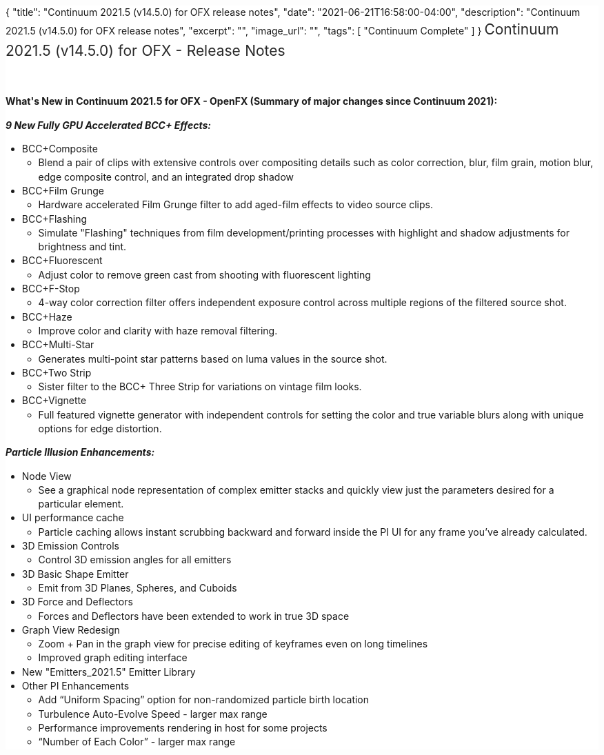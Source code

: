 {
  "title": "Continuum 2021.5 (v14.5.0) for OFX release notes",
  "date": "2021-06-21T16:58:00-04:00",
  "description": "Continuum 2021.5 (v14.5.0) for OFX release notes",
  "excerpt": "",
  "image_url": "",
  "tags": [
    "Continuum Complete"
  ]
}
<span style="color: rgb(40, 40, 40); font-size: 1.5em; word-spacing: 0.5px;">Continuum 2021.5 (v14.5.0) for OFX - Release Notes</span>

<span style="font-size: 1rem;"> </span>

**What's New in Continuum 2021.5 for OFX - OpenFX (Summary of major changes since Continuum 2021):**

**_9 New Fully GPU Accelerated BCC+ Effects:_**

* BCC+Composite
  * Blend a pair of clips with extensive controls over compositing details such as color correction, blur, film grain, motion blur, edge composite control, and an integrated drop shadow
* BCC+Film Grunge
  * Hardware accelerated Film Grunge filter to add aged-film effects to video source clips.
* BCC+Flashing
  * Simulate "Flashing" techniques from film development/printing processes with highlight and shadow adjustments for brightness and tint.
* BCC+Fluorescent
  * Adjust color to remove green cast from shooting with fluorescent lighting
* BCC+F-Stop
  * 4-way color correction filter offers independent exposure control across multiple regions of the filtered source shot.
* BCC+Haze
  * Improve color and clarity with haze removal filtering.
* BCC+Multi-Star
  * Generates multi-point star patterns based on luma values in the source shot.
* BCC+Two Strip
  * Sister filter to the BCC+ Three Strip for variations on vintage film looks.
* BCC+Vignette
  * Full featured vignette generator with independent controls for setting the color and true variable blurs along with unique options for edge distortion.

**_Particle Illusion Enhancements:_**

* Node View
  * See a graphical node representation of complex emitter stacks and quickly view just the parameters desired for a particular element.
* UI performance cache
  * Particle caching allows instant scrubbing backward and forward inside the PI UI for any frame you’ve already calculated.
* 3D Emission Controls
  * Control 3D emission angles for all emitters
* 3D Basic Shape Emitter
  * Emit from 3D Planes, Spheres, and Cuboids
* 3D Force and Deflectors
  * Forces and Deflectors have been extended to work in true 3D space
* Graph View Redesign
  * Zoom + Pan in the graph view for precise editing of keyframes even on long timelines
  * Improved graph editing interface
* New "Emitters_2021.5" Emitter Library
* Other PI Enhancements
  * Add “Uniform Spacing” option for non-randomized particle birth location
  * Turbulence Auto-Evolve Speed - larger max range
  * Performance improvements rendering in host for some projects
  * “Number of Each Color” - larger max range
